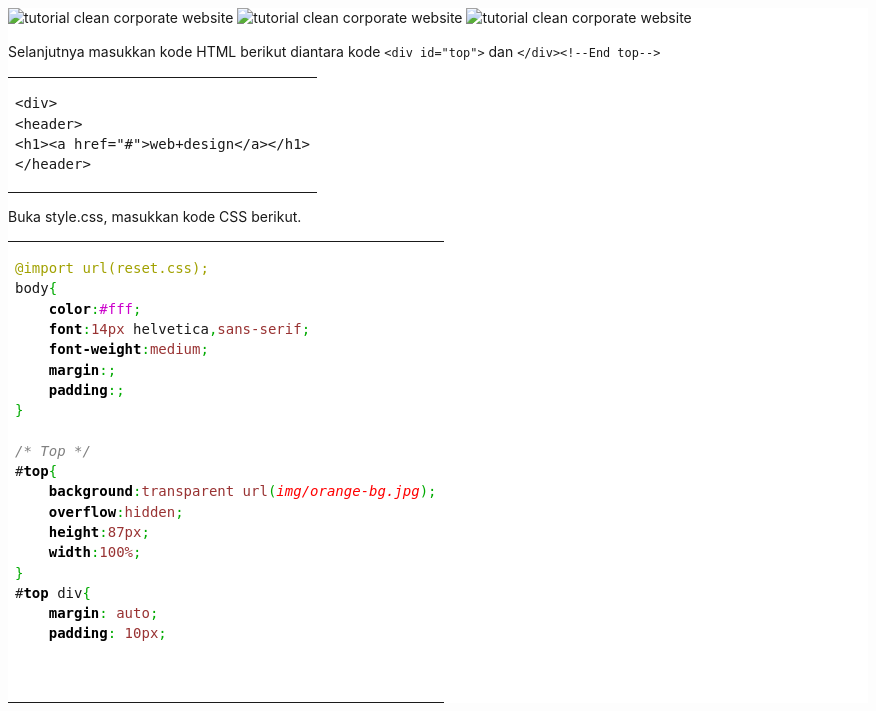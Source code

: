 <img alt="tutorial clean corporate website" class="aligncenter size-full" src="http://i2.wp.com/cekerholic.com/wp-content/uploads/2011/07/5.jpg?w=604" title="Screenshot Clean Corporate 5" data-recalc-dims="1" />  
<img alt="tutorial clean corporate website" class="aligncenter size-full" src="http://i0.wp.com/cekerholic.com/wp-content/uploads/2011/07/6.jpg?w=604" title="Screenshot Clean Corporate 6" data-recalc-dims="1" />  
<img alt="tutorial clean corporate website" class="aligncenter size-full" src="http://i2.wp.com/cekerholic.com/wp-content/uploads/2011/07/7.jpg?w=604" title="Screenshot Clean Corporate 7" data-recalc-dims="1" />

Selanjutnya masukkan kode HTML berikut diantara kode `<div id="top">` dan `</div><!--End top-->`

<div class="wp_syntax">
  <table>
    <tr>
      <td class="code">
        <pre class="html" style="font-family:monospace;">&lt;div&gt;
&lt;header&gt;
&lt;h1&gt;&lt;a href="#"&gt;web+design&lt;/a&gt;&lt;/h1&gt;
&lt;/header&gt;</pre>
      </td>
    </tr>
  </table>
</div>

Buka style.css, masukkan kode CSS berikut.

<div class="wp_syntax">
  <table>
    <tr>
      <td class="code">
        <pre class="css" style="font-family:monospace;"><span style="color: #a1a100;">@import url(reset.css);</span>
body<span style="color: #00AA00;">&#123;</span>
	<span style="color: #000000; font-weight: bold;">color</span><span style="color: #00AA00;">:</span><span style="color: #cc00cc;">#fff</span><span style="color: #00AA00;">;</span>
	<span style="color: #000000; font-weight: bold;">font</span><span style="color: #00AA00;">:</span><span style="color: #933;">14px</span> helvetica<span style="color: #00AA00;">,</span><span style="color: #993333;">sans-serif</span><span style="color: #00AA00;">;</span>
	<span style="color: #000000; font-weight: bold;">font-weight</span><span style="color: #00AA00;">:</span><span style="color: #993333;">medium</span><span style="color: #00AA00;">;</span>
	<span style="color: #000000; font-weight: bold;">margin</span><span style="color: #00AA00;">:</span><span style="color: #cc66cc;"></span><span style="color: #00AA00;">;</span>
	<span style="color: #000000; font-weight: bold;">padding</span><span style="color: #00AA00;">:</span><span style="color: #cc66cc;"></span><span style="color: #00AA00;">;</span>
<span style="color: #00AA00;">&#125;</span>
&nbsp;
<span style="color: #808080; font-style: italic;">/* Top */</span>
#<span style="color: #000000; font-weight: bold;">top</span><span style="color: #00AA00;">&#123;</span>
	<span style="color: #000000; font-weight: bold;">background</span><span style="color: #00AA00;">:</span><span style="color: #993333;">transparent</span> <span style="color: #993333;">url</span><span style="color: #00AA00;">&#40;</span><span style="color: #ff0000; font-style: italic;">img/orange-bg.jpg</span><span style="color: #00AA00;">&#41;</span><span style="color: #00AA00;">;</span>
	<span style="color: #000000; font-weight: bold;">overflow</span><span style="color: #00AA00;">:</span><span style="color: #993333;">hidden</span><span style="color: #00AA00;">;</span>
	<span style="color: #000000; font-weight: bold;">height</span><span style="color: #00AA00;">:</span><span style="color: #933;">87px</span><span style="color: #00AA00;">;</span>
	<span style="color: #000000; font-weight: bold;">width</span><span style="color: #00AA00;">:</span><span style="color: #933;">100%</span><span style="color: #00AA00;">;</span>
<span style="color: #00AA00;">&#125;</span>
#<span style="color: #000000; font-weight: bold;">top</span> div<span style="color: #00AA00;">&#123;</span>
	<span style="color: #000000; font-weight: bold;">margin</span><span style="color: #00AA00;">:</span><span style="color: #cc66cc;"></span> <span style="color: #993333;">auto</span><span style="color: #00AA00;">;</span>
	<span style="color: #000000; font-weight: bold;">padding</span><span style="color: #00AA00;">:</span><span style="color: #cc66cc;"></span> <span style="color: #933;">10px</span><span style="color: #00AA00;">;</span>